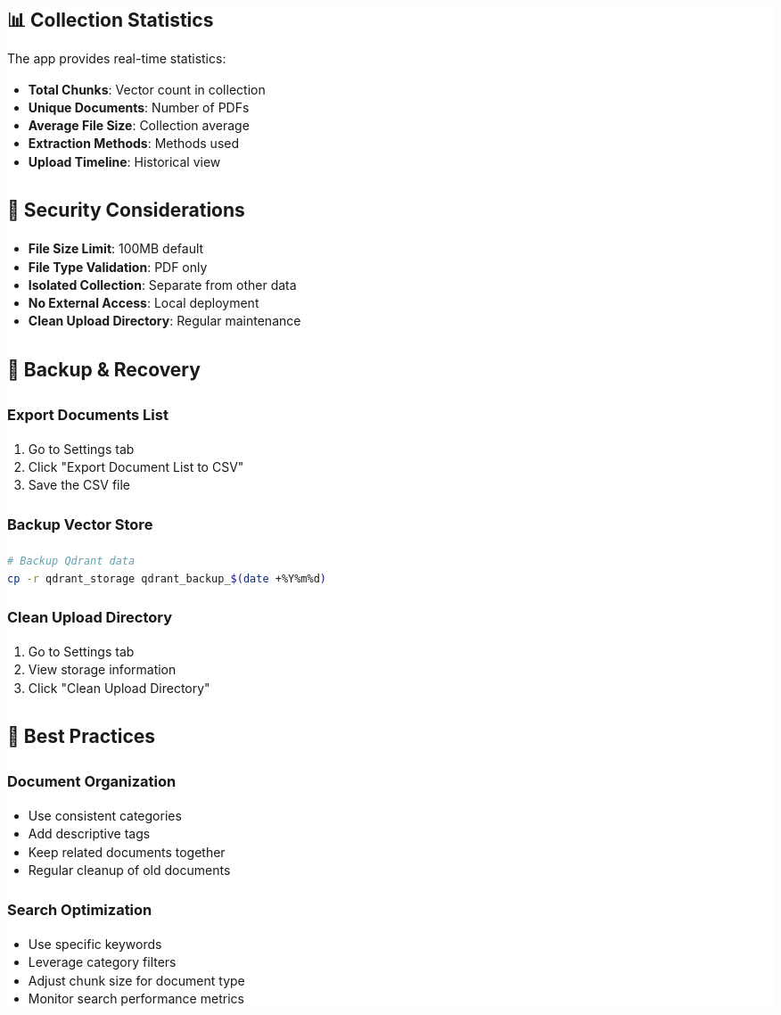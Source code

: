 ## 📊 Collection Statistics

The app provides real-time statistics:
- **Total Chunks**: Vector count in collection
- **Unique Documents**: Number of PDFs
- **Average File Size**: Collection average
- **Extraction Methods**: Methods used
- **Upload Timeline**: Historical view

## 🔐 Security Considerations

- **File Size Limit**: 100MB default
- **File Type Validation**: PDF only
- **Isolated Collection**: Separate from other data
- **No External Access**: Local deployment
- **Clean Upload Directory**: Regular maintenance

## 🔄 Backup & Recovery

### Export Documents List
1. Go to Settings tab
2. Click "Export Document List to CSV"
3. Save the CSV file

### Backup Vector Store
```bash
# Backup Qdrant data
cp -r qdrant_storage qdrant_backup_$(date +%Y%m%d)
```

### Clean Upload Directory
1. Go to Settings tab
2. View storage information
3. Click "Clean Upload Directory"

## 🎯 Best Practices

### Document Organization
- Use consistent categories
- Add descriptive tags
- Keep related documents together
- Regular cleanup of old documents

### Search Optimization
- Use specific keywords
- Leverage category filters
- Adjust chunk size for document type
- Monitor search performance metrics
